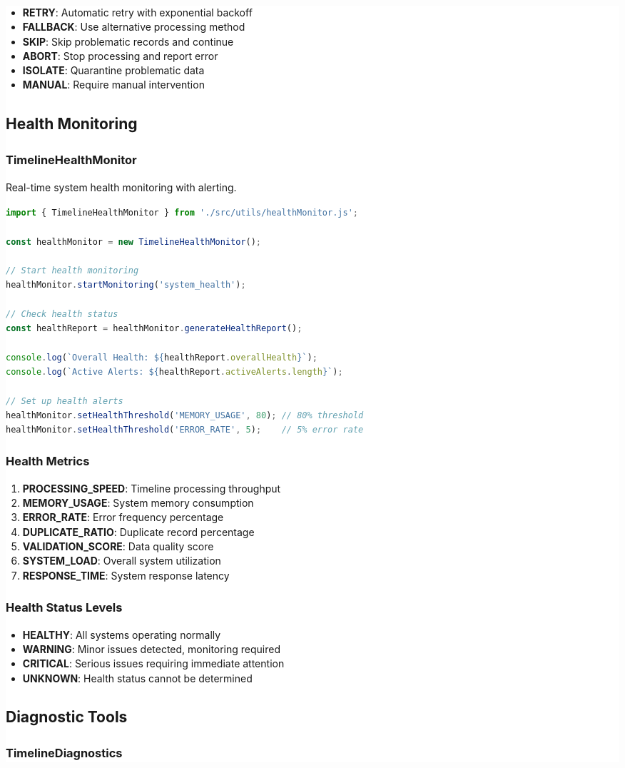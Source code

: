- **RETRY**: Automatic retry with exponential backoff
- **FALLBACK**: Use alternative processing method
- **SKIP**: Skip problematic records and continue
- **ABORT**: Stop processing and report error
- **ISOLATE**: Quarantine problematic data
- **MANUAL**: Require manual intervention

## Health Monitoring

### TimelineHealthMonitor

Real-time system health monitoring with alerting.

```javascript
import { TimelineHealthMonitor } from './src/utils/healthMonitor.js';

const healthMonitor = new TimelineHealthMonitor();

// Start health monitoring
healthMonitor.startMonitoring('system_health');

// Check health status
const healthReport = healthMonitor.generateHealthReport();

console.log(`Overall Health: ${healthReport.overallHealth}`);
console.log(`Active Alerts: ${healthReport.activeAlerts.length}`);

// Set up health alerts
healthMonitor.setHealthThreshold('MEMORY_USAGE', 80); // 80% threshold
healthMonitor.setHealthThreshold('ERROR_RATE', 5);    // 5% error rate
```

### Health Metrics

1. **PROCESSING_SPEED**: Timeline processing throughput
2. **MEMORY_USAGE**: System memory consumption
3. **ERROR_RATE**: Error frequency percentage
4. **DUPLICATE_RATIO**: Duplicate record percentage
5. **VALIDATION_SCORE**: Data quality score
6. **SYSTEM_LOAD**: Overall system utilization
7. **RESPONSE_TIME**: System response latency

### Health Status Levels

- **HEALTHY**: All systems operating normally
- **WARNING**: Minor issues detected, monitoring required
- **CRITICAL**: Serious issues requiring immediate attention
- **UNKNOWN**: Health status cannot be determined

## Diagnostic Tools

### TimelineDiagnostics
